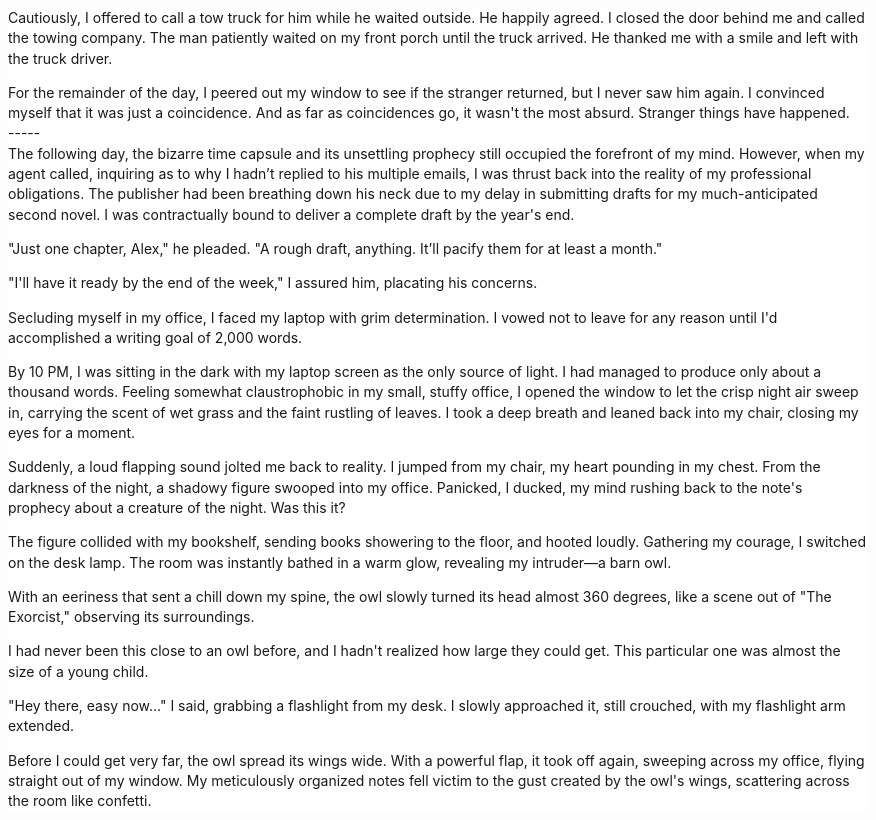   
Cautiously, I offered to call a tow truck for him while he waited outside. He happily agreed. I closed the door behind me and called the towing company. The man patiently waited on my front porch until the truck arrived. He thanked me with a smile and left with the truck driver.

  
For the remainder of the day, I peered out my window to see if the stranger returned, but I never saw him again. I convinced myself that it was just a coincidence. And as far as coincidences go, it wasn't the most absurd. Stranger things have happened.  
\-----  
The following day, the bizarre time capsule and its unsettling prophecy still occupied the forefront of my mind. However, when my agent called, inquiring as to why I hadn’t replied to his multiple emails, I was thrust back into the reality of my professional obligations. The publisher had been breathing down his neck due to my delay in submitting drafts for my much-anticipated second novel. I was contractually bound to deliver a complete draft by the year's end.

  
"Just one chapter, Alex," he pleaded. "A rough draft, anything. It’ll pacify them for at least a month."

  
"I'll have it ready by the end of the week," I assured him, placating his concerns.

  
Secluding myself in my office, I faced my laptop with grim determination. I vowed not to leave for any reason until I'd accomplished a writing goal of 2,000 words.

  
By 10 PM, I was sitting in the dark with my laptop screen as the only source of light. I had managed to produce only about a thousand words. Feeling somewhat claustrophobic in my small, stuffy office, I opened the window to let the crisp night air sweep in, carrying the scent of wet grass and the faint rustling of leaves. I took a deep breath and leaned back into my chair, closing my eyes for a moment.

  
Suddenly, a loud flapping sound jolted me back to reality. I jumped from my chair, my heart pounding in my chest. From the darkness of the night, a shadowy figure swooped into my office. Panicked, I ducked, my mind rushing back to the note's prophecy about a creature of the night. Was this it?

  
The figure collided with my bookshelf, sending books showering to the floor, and hooted loudly. Gathering my courage, I switched on the desk lamp. The room was instantly bathed in a warm glow, revealing my intruder—a barn owl.

  
With an eeriness that sent a chill down my spine, the owl slowly turned its head almost 360 degrees, like a scene out of "The Exorcist," observing its surroundings.

  
I had never been this close to an owl before, and I hadn't realized how large they could get. This particular one was almost the size of a young child.

  
"Hey there, easy now…" I said, grabbing a flashlight from my desk. I slowly approached it, still crouched, with my flashlight arm extended.

  
Before I could get very far, the owl spread its wings wide. With a powerful flap, it took off again, sweeping across my office, flying straight out of my window. My meticulously organized notes fell victim to the gust created by the owl's wings, scattering across the room like confetti. 

  